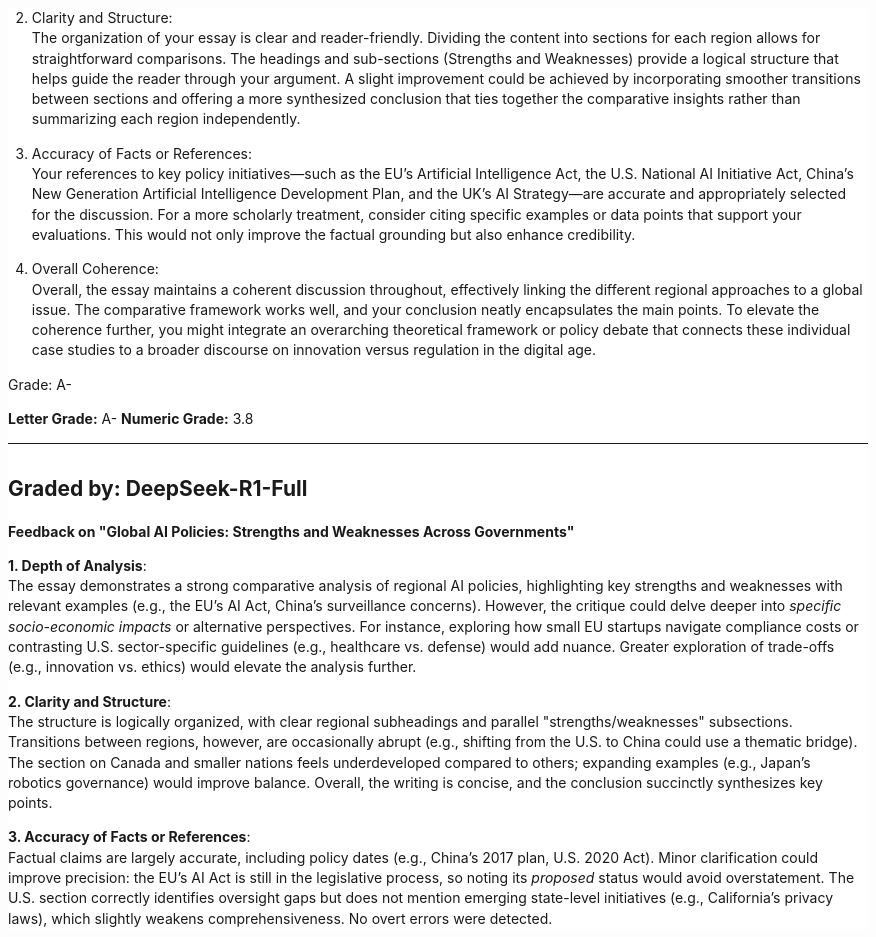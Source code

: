2. Clarity and Structure:  
The organization of your essay is clear and reader-friendly. Dividing the content into sections for each region allows for straightforward comparisons. The headings and sub-sections (Strengths and Weaknesses) provide a logical structure that helps guide the reader through your argument. A slight improvement could be achieved by incorporating smoother transitions between sections and offering a more synthesized conclusion that ties together the comparative insights rather than summarizing each region independently.

3. Accuracy of Facts or References:  
Your references to key policy initiatives—such as the EU’s Artificial Intelligence Act, the U.S. National AI Initiative Act, China’s New Generation Artificial Intelligence Development Plan, and the UK’s AI Strategy—are accurate and appropriately selected for the discussion. For a more scholarly treatment, consider citing specific examples or data points that support your evaluations. This would not only improve the factual grounding but also enhance credibility.

4. Overall Coherence:  
Overall, the essay maintains a coherent discussion throughout, effectively linking the different regional approaches to a global issue. The comparative framework works well, and your conclusion neatly encapsulates the main points. To elevate the coherence further, you might integrate an overarching theoretical framework or policy debate that connects these individual case studies to a broader discourse on innovation versus regulation in the digital age.

Grade: A-

**Letter Grade:** A-
**Numeric Grade:** 3.8

---

## Graded by: DeepSeek-R1-Full

**Feedback on "Global AI Policies: Strengths and Weaknesses Across Governments"**  

**1. Depth of Analysis**:  
The essay demonstrates a strong comparative analysis of regional AI policies, highlighting key strengths and weaknesses with relevant examples (e.g., the EU’s AI Act, China’s surveillance concerns). However, the critique could delve deeper into *specific socio-economic impacts* or alternative perspectives. For instance, exploring how small EU startups navigate compliance costs or contrasting U.S. sector-specific guidelines (e.g., healthcare vs. defense) would add nuance. Greater exploration of trade-offs (e.g., innovation vs. ethics) would elevate the analysis further.  

**2. Clarity and Structure**:  
The structure is logically organized, with clear regional subheadings and parallel "strengths/weaknesses" subsections. Transitions between regions, however, are occasionally abrupt (e.g., shifting from the U.S. to China could use a thematic bridge). The section on Canada and smaller nations feels underdeveloped compared to others; expanding examples (e.g., Japan’s robotics governance) would improve balance. Overall, the writing is concise, and the conclusion succinctly synthesizes key points.  

**3. Accuracy of Facts or References**:  
Factual claims are largely accurate, including policy dates (e.g., China’s 2017 plan, U.S. 2020 Act). Minor clarification could improve precision: the EU’s AI Act is still in the legislative process, so noting its *proposed* status would avoid overstatement. The U.S. section correctly identifies oversight gaps but does not mention emerging state-level initiatives (e.g., California’s privacy laws), which slightly weakens comprehensiveness. No overt errors were detected.  
